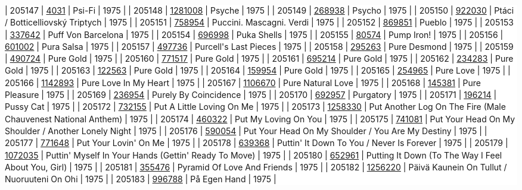 | 205147 | [4031](https://www.discogs.com/master/4031) | Psi-Fi | 1975 |
| 205148 | [1281008](https://www.discogs.com/master/1281008) | Psyche | 1975 |
| 205149 | [268938](https://www.discogs.com/master/268938) | Psycho | 1975 |
| 205150 | [922030](https://www.discogs.com/master/922030) | Ptáci / Botticelliovský Triptych | 1975 |
| 205151 | [758954](https://www.discogs.com/master/758954) | Puccini. Mascagni. Verdi | 1975 |
| 205152 | [869851](https://www.discogs.com/master/869851) | Pueblo | 1975 |
| 205153 | [337642](https://www.discogs.com/master/337642) | Puff Von Barcelona | 1975 |
| 205154 | [696998](https://www.discogs.com/master/696998) | Puka Shells | 1975 |
| 205155 | [80574](https://www.discogs.com/master/80574) | Pump Iron! | 1975 |
| 205156 | [601002](https://www.discogs.com/master/601002) | Pura Salsa | 1975 |
| 205157 | [497736](https://www.discogs.com/master/497736) | Purcell's Last Pieces | 1975 |
| 205158 | [295263](https://www.discogs.com/master/295263) | Pure Desmond | 1975 |
| 205159 | [490724](https://www.discogs.com/master/490724) | Pure Gold | 1975 |
| 205160 | [771517](https://www.discogs.com/master/771517) | Pure Gold | 1975 |
| 205161 | [695214](https://www.discogs.com/master/695214) | Pure Gold | 1975 |
| 205162 | [234283](https://www.discogs.com/master/234283) | Pure Gold | 1975 |
| 205163 | [122563](https://www.discogs.com/master/122563) | Pure Gold | 1975 |
| 205164 | [159954](https://www.discogs.com/master/159954) | Pure Gold | 1975 |
| 205165 | [254965](https://www.discogs.com/master/254965) | Pure Love | 1975 |
| 205166 | [1142893](https://www.discogs.com/master/1142893) | Pure Love In My Heart | 1975 |
| 205167 | [1106670](https://www.discogs.com/master/1106670) | Pure Natural Love | 1975 |
| 205168 | [145381](https://www.discogs.com/master/145381) | Pure Pleasure | 1975 |
| 205169 | [236954](https://www.discogs.com/master/236954) | Purely By Coincidence | 1975 |
| 205170 | [692957](https://www.discogs.com/master/692957) | Purgatory | 1975 |
| 205171 | [196214](https://www.discogs.com/master/196214) | Pussy Cat | 1975 |
| 205172 | [732155](https://www.discogs.com/master/732155) | Put A Little Loving On Me | 1975 |
| 205173 | [1258330](https://www.discogs.com/master/1258330) | Put Another Log On The Fire (Male Chauvenest National Anthem) | 1975 |
| 205174 | [460322](https://www.discogs.com/master/460322) | Put My Loving On You | 1975 |
| 205175 | [741081](https://www.discogs.com/master/741081) | Put Your Head On My Shoulder / Another Lonely Night | 1975 |
| 205176 | [590054](https://www.discogs.com/master/590054) | Put Your Head On My Shoulder / You Are My Destiny | 1975 |
| 205177 | [771648](https://www.discogs.com/master/771648) | Put Your Lovin' On Me | 1975 |
| 205178 | [639368](https://www.discogs.com/master/639368) | Puttin' It Down To You / Never Is Forever | 1975 |
| 205179 | [1072035](https://www.discogs.com/master/1072035) | Puttin' Myself In Your Hands (Gettin' Ready To Move) | 1975 |
| 205180 | [652961](https://www.discogs.com/master/652961) | Putting It Down (To The Way I Feel About You, Girl) | 1975 |
| 205181 | [355476](https://www.discogs.com/master/355476) | Pyramid Of Love And Friends | 1975 |
| 205182 | [1256220](https://www.discogs.com/master/1256220) | Päivä Kaunein On Tullut / Nuoruuteni On Ohi | 1975 |
| 205183 | [996788](https://www.discogs.com/master/996788) | På Egen Hand | 1975 |